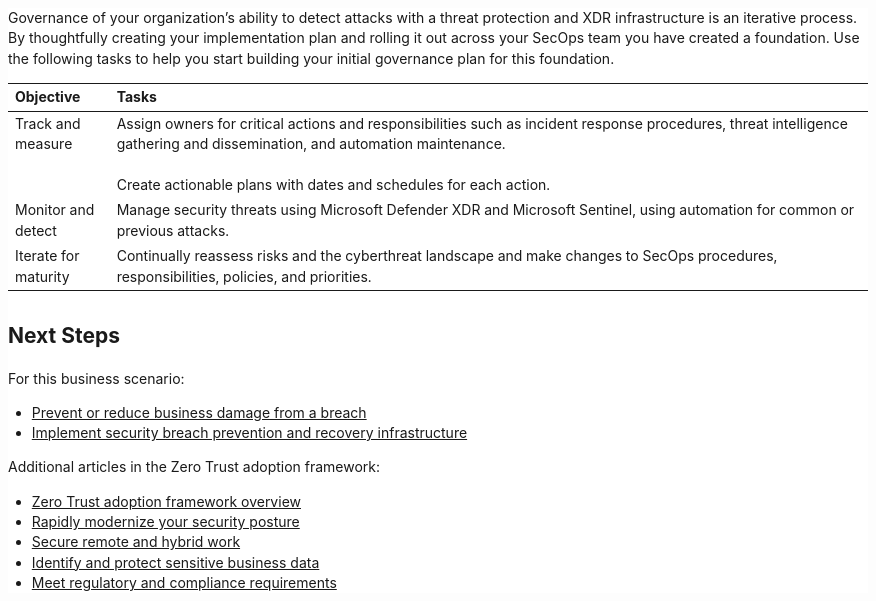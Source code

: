 Governance of your organization’s ability to detect attacks with a threat protection and XDR infrastructure is an iterative process. By thoughtfully creating your implementation plan and rolling it out across your SecOps team you have created a foundation. Use the following tasks to help you start building your initial governance plan for this foundation.

| Objective | Tasks |
|:-----|:-----|
| Track and measure | Assign owners for critical actions and responsibilities such as incident response procedures, threat intelligence gathering and dissemination, and automation maintenance. <br><br> Create actionable plans with dates and schedules for each action. |
| Monitor and detect | Manage security threats using Microsoft Defender XDR and Microsoft Sentinel, using automation for common or previous attacks. |
| Iterate for maturity | Continually reassess risks and the cyberthreat landscape and make changes to SecOps procedures, responsibilities, policies, and priorities. |

## Next Steps

For this business scenario:

- [Prevent or reduce business damage from a breach](prevent-reduce-business-damage-breach.md)
- [Implement security breach prevention and recovery infrastructure](prevent-reduce-business-damage-breach-infrastructure.md)

Additional articles in the Zero Trust adoption framework:

- [Zero Trust adoption framework overview](zero-trust-adoption-overview.md)
- [Rapidly modernize your security posture](rapidly-modernize-security-posture.md)
- [Secure remote and hybrid work](secure-remote-hybrid-work.md)
- [Identify and protect sensitive business data](identify-protect-sensitive-business-data.md)
- [Meet regulatory and compliance requirements](meet-regulatory-compliance-requirements.md)
